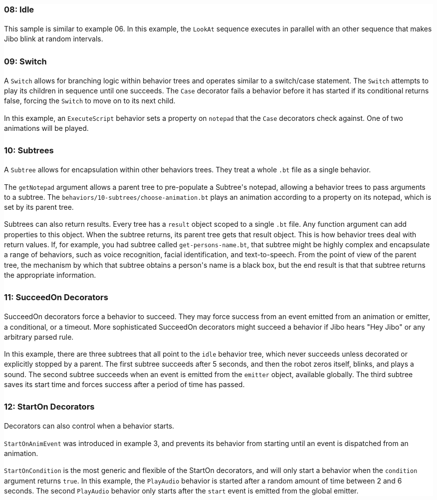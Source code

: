 ### 08: Idle

This sample is similar to example 06. In this example, the `LookAt` sequence executes in parallel with an other sequence that makes Jibo blink at random intervals.

### 09: Switch

A `Switch` allows for branching logic within behavior trees and operates similar to a switch/case statement. The `Switch` attempts to play its children in sequence until one succeeds. The `Case` decorator fails a behavior before it has started if its conditional returns false, forcing the `Switch` to move on to its next child.

In this example, an `ExecuteScript` behavior sets a property on `notepad` that the `Case` decorators check against. One of two animations will be played.

### 10: Subtrees

A `Subtree` allows for encapsulation within other behaviors trees. They treat a whole `.bt` file as a single behavior.

The `getNotepad` argument allows a parent tree to pre-populate a Subtree's notepad, allowing a behavior trees to pass arguments to a subtree. The `behaviors/10-subtrees/choose-animation.bt` plays an animation according to a property on its notepad, which is set by its parent tree.

Subtrees can also return results. Every tree has a `result` object scoped to a single `.bt` file. Any function argument can add properties to this object. When the subtree returns, its parent tree gets that result object. This is how behavior trees deal with return values. If, for example, you had subtree called `get-persons-name.bt`, that subtree might be highly complex and encapsulate a range of behaviors, such as voice recognition, facial identification, and text-to-speech. From the point of view of the parent tree, the mechanism by which that subtree obtains a person's name is a black box, but the end result is that that subtree returns the appropriate information.

### 11: SucceedOn Decorators

SucceedOn decorators force a behavior to succeed. They may force success from an event emitted from an animation or emitter, a conditional, or a timeout. More sophisticated SucceedOn decorators might succeed a behavior if Jibo hears "Hey Jibo" or any arbitrary parsed rule.

In this example, there are three subtrees that all point to the `idle` behavior tree, which never succeeds unless decorated or explicitly stopped by a parent. The first subtree succeeds after 5 seconds, and then the robot zeros itself, blinks, and plays a sound. The second subtree succeeds when an event is emitted from the `emitter` object, available globally. The third subtree saves its start time and forces success after a period of time has passed.

### 12: StartOn Decorators

Decorators can also control when a behavior starts.

`StartOnAnimEvent` was introduced in example 3, and prevents its behavior from starting until an event is dispatched from an animation.

`StartOnCondition` is the most generic and flexible of the StartOn decorators, and will only start a behavior when the `condition` argument returns `true`. In this example, the `PlayAudio` behavior is started after a random amount of time between 2 and 6 seconds. The second `PlayAudio` behavior only starts after the `start` event is emitted from the global emitter.
